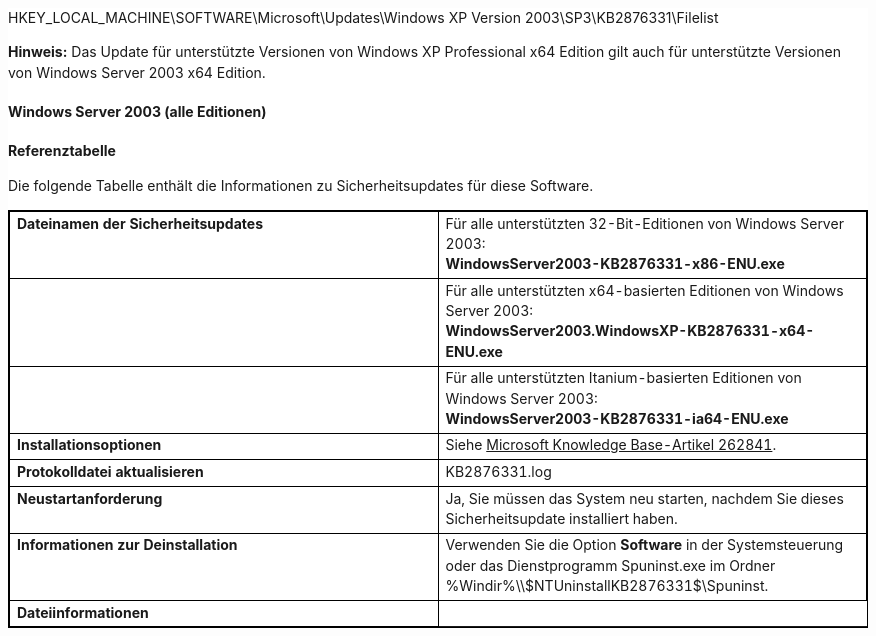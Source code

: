 HKEY_LOCAL_MACHINE\SOFTWARE\Microsoft\Updates\Windows XP Version 2003\SP3\KB2876331\Filelist</td>
</tr>
</tbody>
</table>
 

**Hinweis:** Das Update für unterstützte Versionen von Windows XP Professional x64 Edition gilt auch für unterstützte Versionen von Windows Server 2003 x64 Edition.

#### Windows Server 2003 (alle Editionen)

**Referenztabelle**

Die folgende Tabelle enthält die Informationen zu Sicherheitsupdates für diese Software.

<p> </p>
<table style="border:1px solid black;">
<colgroup>
<col width="50%" />
<col width="50%" />
</colgroup>
<tbody>
<tr class="odd">
<td style="border:1px solid black;"><strong>Dateinamen der Sicherheitsupdates</strong></td>
<td style="border:1px solid black;">Für alle unterstützten 32-Bit-Editionen von Windows Server 2003:<br />
<strong>WindowsServer2003-KB2876331-x86-ENU.exe</strong></td>
</tr>
<tr class="even">
<td style="border:1px solid black;"></td>
<td style="border:1px solid black;">Für alle unterstützten x64-basierten Editionen von Windows Server 2003:<br />
<strong>WindowsServer2003.WindowsXP-KB2876331-x64-ENU.exe</strong></td>
</tr>
<tr class="odd">
<td style="border:1px solid black;"></td>
<td style="border:1px solid black;">Für alle unterstützten Itanium-basierten Editionen von Windows Server 2003:
<div>
<strong>WindowsServer2003-KB2876331-ia64-ENU.exe</strong>
</div></td>
</tr>
<tr class="even">
<td style="border:1px solid black;"><strong>Installationsoptionen</strong></td>
<td style="border:1px solid black;">Siehe <a href="http://support.microsoft.com/kb/262841">Microsoft Knowledge Base-Artikel 262841</a>.</td>
</tr>
<tr class="odd">
<td style="border:1px solid black;"><strong>Protokolldatei aktualisieren</strong></td>
<td style="border:1px solid black;">KB2876331.log</td>
</tr>
<tr class="even">
<td style="border:1px solid black;"><strong>Neustartanforderung</strong></td>
<td style="border:1px solid black;">Ja, Sie müssen das System neu starten, nachdem Sie dieses Sicherheitsupdate installiert haben.</td>
</tr>
<tr class="odd">
<td style="border:1px solid black;"><strong>Informationen zur</strong> <strong>Deinstallation</strong></td>
<td style="border:1px solid black;">Verwenden Sie die Option <strong>Software</strong> in der Systemsteuerung oder das Dienstprogramm Spuninst.exe im Ordner %Windir%\\$NTUninstallKB2876331$\Spuninst.</td>
</tr>
<tr class="even">
<td style="border:1px solid black;"><strong>Dateiinformationen</strong></td>